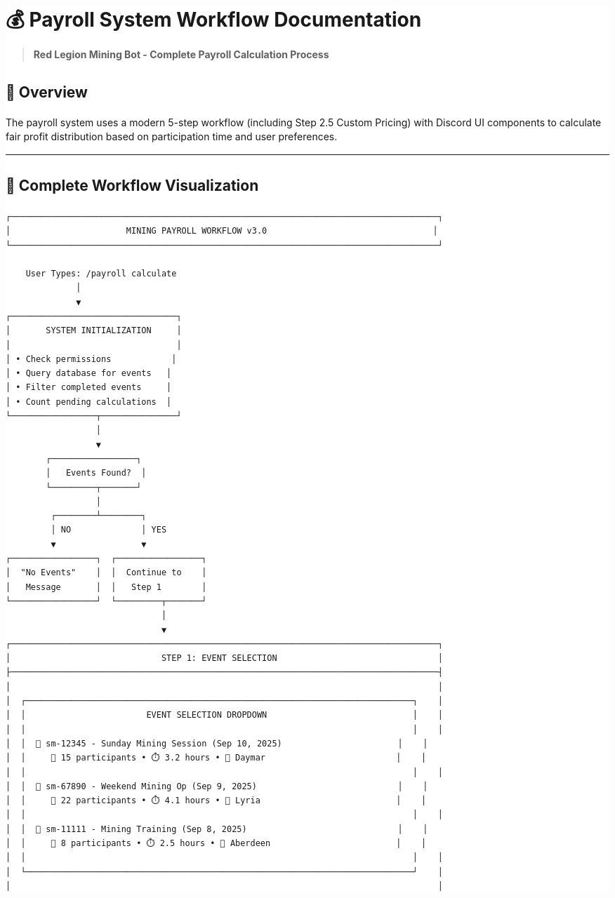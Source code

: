 # 💰 Payroll System Workflow Documentation

> **Red Legion Mining Bot - Complete Payroll Calculation Process**

## 🎯 Overview

The payroll system uses a modern 5-step workflow (including Step 2.5 Custom Pricing) with Discord UI components to calculate fair profit distribution based on participation time and user preferences.

---

## 🔄 Complete Workflow Visualization

```
┌─────────────────────────────────────────────────────────────────────────────────────┐
│                       MINING PAYROLL WORKFLOW v3.0                                 │
└─────────────────────────────────────────────────────────────────────────────────────┘

    User Types: /payroll calculate
              │
              ▼
┌─────────────────────────────────┐
│       SYSTEM INITIALIZATION     │
│                                 │
│ • Check permissions            │
│ • Query database for events   │
│ • Filter completed events     │
│ • Count pending calculations  │
└─────────────────┬───────────────┘
                  │
                  ▼
        ┌─────────────────┐
        │   Events Found?  │
        └─────────┬───────┘
                  │
         ┌────────┴────────┐
         │ NO              │ YES
         ▼                 ▼
┌─────────────────┐  ┌─────────────────┐
│  "No Events"    │  │  Continue to    │
│   Message       │  │   Step 1        │
└─────────────────┘  └─────────┬───────┘
                               │
                               ▼
┌─────────────────────────────────────────────────────────────────────────────────────┐
│                              STEP 1: EVENT SELECTION                                │
├─────────────────────────────────────────────────────────────────────────────────────┤
│                                                                                     │
│  ┌─────────────────────────────────────────────────────────────────────────────┐    │
│  │                        EVENT SELECTION DROPDOWN                             │    │
│  │                                                                             │    │
│  │  📅 sm-12345 - Sunday Mining Session (Sep 10, 2025)                       │    │
│  │     👥 15 participants • ⏱️ 3.2 hours • 📍 Daymar                          │    │
│  │                                                                             │    │
│  │  📅 sm-67890 - Weekend Mining Op (Sep 9, 2025)                            │    │
│  │     👥 22 participants • ⏱️ 4.1 hours • 📍 Lyria                           │    │
│  │                                                                             │    │
│  │  📅 sm-11111 - Mining Training (Sep 8, 2025)                              │    │
│  │     👥 8 participants • ⏱️ 2.5 hours • 📍 Aberdeen                         │    │
│  │                                                                             │    │
│  └─────────────────────────────────────────────────────────────────────────────┘    │
│                                                                                     │
```